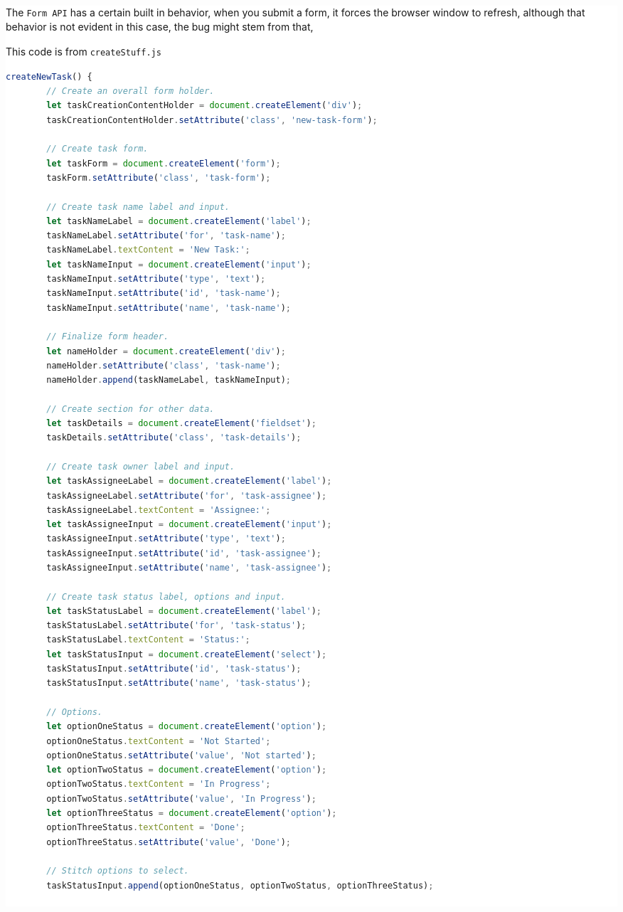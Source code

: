 The ```Form API``` has a certain built in behavior, when you submit a form, it forces the browser window to refresh, although that behavior is not evident in this case, the bug might stem from that, 

This code is from ```createStuff.js``` 


```javascript
createNewTask() {
        // Create an overall form holder.
        let taskCreationContentHolder = document.createElement('div');
        taskCreationContentHolder.setAttribute('class', 'new-task-form');
    
        // Create task form.
        let taskForm = document.createElement('form');
        taskForm.setAttribute('class', 'task-form');
    
        // Create task name label and input.
        let taskNameLabel = document.createElement('label');
        taskNameLabel.setAttribute('for', 'task-name');
        taskNameLabel.textContent = 'New Task:';
        let taskNameInput = document.createElement('input');
        taskNameInput.setAttribute('type', 'text');
        taskNameInput.setAttribute('id', 'task-name');
        taskNameInput.setAttribute('name', 'task-name');
    
        // Finalize form header.
        let nameHolder = document.createElement('div');
        nameHolder.setAttribute('class', 'task-name');
        nameHolder.append(taskNameLabel, taskNameInput);
    
        // Create section for other data.
        let taskDetails = document.createElement('fieldset');
        taskDetails.setAttribute('class', 'task-details');
    
        // Create task owner label and input.
        let taskAssigneeLabel = document.createElement('label');
        taskAssigneeLabel.setAttribute('for', 'task-assignee');
        taskAssigneeLabel.textContent = 'Assignee:';
        let taskAssigneeInput = document.createElement('input');
        taskAssigneeInput.setAttribute('type', 'text');
        taskAssigneeInput.setAttribute('id', 'task-assignee');
        taskAssigneeInput.setAttribute('name', 'task-assignee');
    
        // Create task status label, options and input.
        let taskStatusLabel = document.createElement('label');
        taskStatusLabel.setAttribute('for', 'task-status');
        taskStatusLabel.textContent = 'Status:';
        let taskStatusInput = document.createElement('select');
        taskStatusInput.setAttribute('id', 'task-status');
        taskStatusInput.setAttribute('name', 'task-status');
    
        // Options.
        let optionOneStatus = document.createElement('option');
        optionOneStatus.textContent = 'Not Started';
        optionOneStatus.setAttribute('value', 'Not started');
        let optionTwoStatus = document.createElement('option');
        optionTwoStatus.textContent = 'In Progress';
        optionTwoStatus.setAttribute('value', 'In Progress');
        let optionThreeStatus = document.createElement('option');
        optionThreeStatus.textContent = 'Done';
        optionThreeStatus.setAttribute('value', 'Done');
    
        // Stitch options to select.
        taskStatusInput.append(optionOneStatus, optionTwoStatus, optionThreeStatus);
    
```
